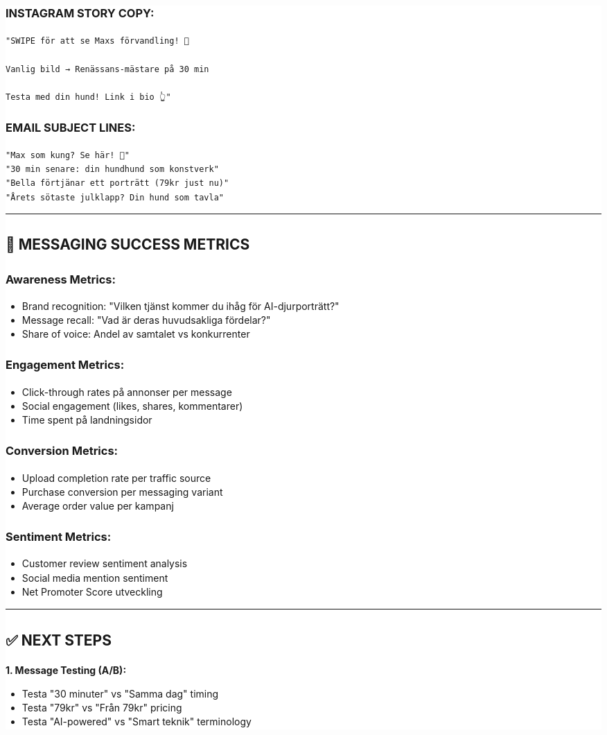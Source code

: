 ### **INSTAGRAM STORY COPY:**
```
"SWIPE för att se Maxs förvandling! 🤯
  
Vanlig bild → Renässans-mästare på 30 min
  
Testa med din hund! Link i bio 👆"
```

### **EMAIL SUBJECT LINES:**
```
"Max som kung? Se här! 👑"
"30 min senare: din hundhund som konstverk"  
"Bella förtjänar ett porträtt (79kr just nu)"
"Årets sötaste julklapp? Din hund som tavla"
```

---

## 🎯 MESSAGING SUCCESS METRICS

### **Awareness Metrics:**
- Brand recognition: "Vilken tjänst kommer du ihåg för AI-djurporträtt?"
- Message recall: "Vad är deras huvudsakliga fördelar?"
- Share of voice: Andel av samtalet vs konkurrenter

### **Engagement Metrics:**  
- Click-through rates på annonser per message
- Social engagement (likes, shares, kommentarer)
- Time spent på landningsidor

### **Conversion Metrics:**
- Upload completion rate per traffic source
- Purchase conversion per messaging variant
- Average order value per kampanj

### **Sentiment Metrics:**
- Customer review sentiment analysis
- Social media mention sentiment  
- Net Promoter Score utveckling

---

## ✅ NEXT STEPS

**1. Message Testing (A/B):**
- Testa "30 minuter" vs "Samma dag" timing
- Testa "79kr" vs "Från 79kr" pricing  
- Testa "AI-powered" vs "Smart teknik" terminology
